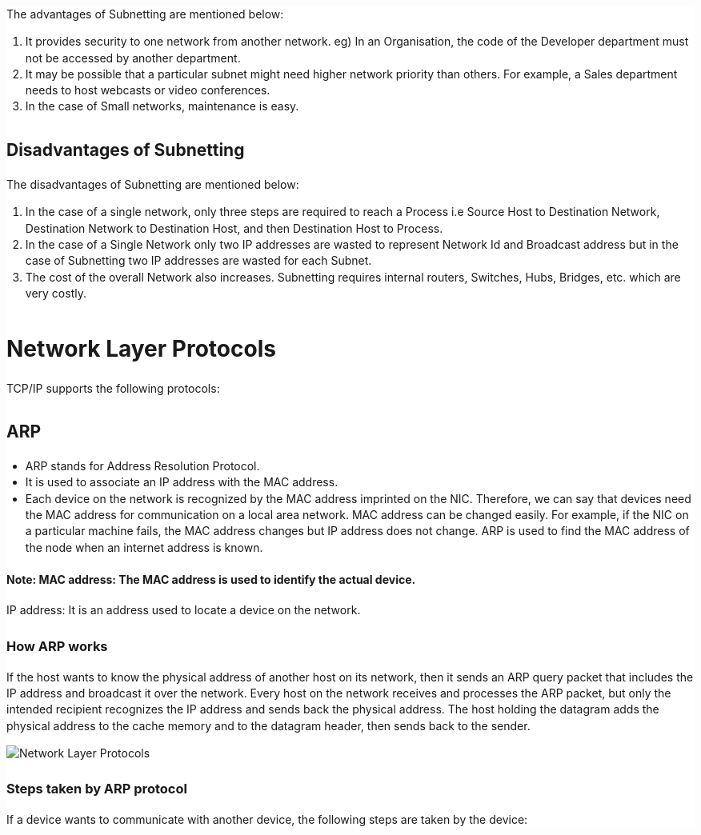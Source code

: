 The advantages of Subnetting are mentioned below:

1.  It provides security to one network from another network. eg) In an Organisation, the code of the Developer department must not be accessed by another department.
2.  It may be possible that a particular subnet might need higher network priority than others. For example, a Sales department needs to host webcasts or video conferences.
3.  In the case of Small networks, maintenance is easy.

## Disadvantages of Subnetting

The disadvantages of Subnetting are mentioned below:

1.  In the case of a single network, only three steps are required to reach a Process i.e Source Host to Destination Network, Destination Network to Destination Host, and then Destination Host to Process.
2.  In the case of a Single Network only two IP addresses are wasted to represent Network Id and Broadcast address but in the case of Subnetting two IP addresses are wasted for each Subnet.
3.  The cost of the overall Network also increases. Subnetting requires internal routers, Switches, Hubs, Bridges, etc. which are very costly.


# Network Layer Protocols

TCP/IP supports the following protocols:

## ARP

-   ARP stands for Address Resolution Protocol.
-   It is used to associate an IP address with the MAC address.
-   Each device on the network is recognized by the MAC address imprinted on the NIC. Therefore, we can say that devices need the MAC address for communication on a local area network. MAC address can be changed easily. For example, if the NIC on a particular machine fails, the MAC address changes but IP address does not change. ARP is used to find the MAC address of the node when an internet address is known.

#### Note: MAC address: The MAC address is used to identify the actual device.  
IP address: It is an address used to locate a device on the network.

### How ARP works

If the host wants to know the physical address of another host on its network, then it sends an ARP query packet that includes the IP address and broadcast it over the network. Every host on the network receives and processes the ARP packet, but only the intended recipient recognizes the IP address and sends back the physical address. The host holding the datagram adds the physical address to the cache memory and to the datagram header, then sends back to the sender.

![Network Layer Protocols](https://static.javatpoint.com/tutorial/computer-network/images/network-layer-protocols.png)  

### Steps taken by ARP protocol

If a device wants to communicate with another device, the following steps are taken by the device:
